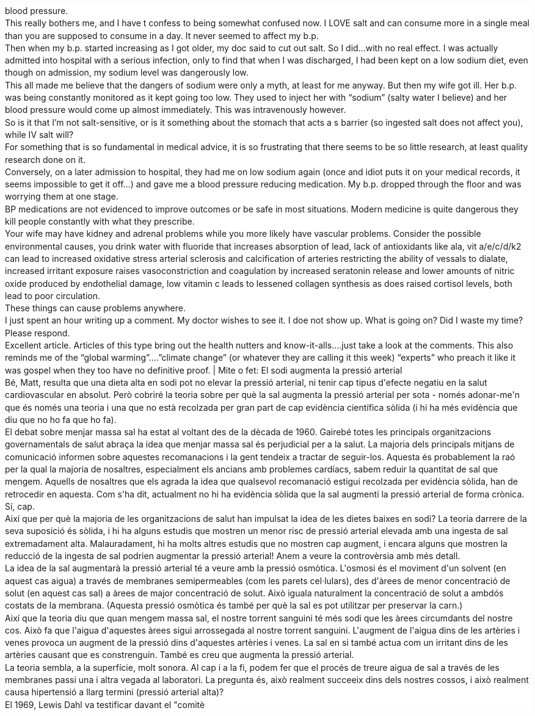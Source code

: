 blood pressure.<br/>This really bothers me, and I have t confess to being somewhat confused now. I LOVE salt and can consume more in a single meal than you are supposed to consume in a day. It never seemed to affect my b.p.<br/>Then when my b.p. started increasing as I got older, my doc said to cut out salt. So I did…with no real effect. I was actually admitted into hospital with a serious infection, only to find that when I was discharged, I had been kept on a low sodium diet, even though on admission, my sodium level was dangerously low.<br/>This all made me believe that the dangers of sodium were only a myth, at least for me anyway. But then my wife got ill. Her b.p. was being constantly monitored as it kept going too low. They used to inject her with “sodium” (salty water I believe) and her blood pressure would come up almost immediately. This was intravenously however.<br/>So is it that I’m not salt-sensitive, or is it something about the stomach that acts a s barrier (so ingested salt does not affect you), while IV salt will?<br/>For something that is so fundamental in medical advice, it is so frustrating that there seems to be so little research, at least quality research done on it.<br/>Conversely, on a later admission to hospital, they had me on low sodium again (once and idiot puts it on your medical records, it seems impossible to get it off…) and gave me a blood pressure reducing medication. My b.p. dropped through the floor and was worrying them at one stage.<br/>BP medications are not evidenced to improve outcomes or be safe in most situations. Modern medicine is quite dangerous they kill people constantly with what they prescribe.<br/>Your wife may have kidney and adrenal problems while you more likely have vascular problems. Consider the possible environmental causes, you drink water with fluoride that increases absorption of lead, lack of antioxidants like ala, vit a/e/c/d/k2 can lead to increased oxidative stress arterial sclerosis and calcification of arteries restricting the ability of vessals to dialate, increased irritant exposure raises vasoconstriction and coagulation by increased seratonin release and lower amounts of nitric oxide produced by endothelial damage, low vitamin c leads to lessened collagen synthesis as does raised cortisol levels, both lead to poor circulation.<br/>These things can cause problems anywhere.<br/>I just spent an hour writing up a comment. My doctor wishes to see it. I doe not show up. What is going on? Did I waste my time? Please respond.<br/>Excellent article. Articles of this type bring out the health nutters and know-it-alls….just take a look at the comments. This also reminds me of the “global warming”….”climate change” (or whatever they are calling it this week) “experts” who preach it like it was gospel when they too have no definitive proof. | Mite o fet: El sodi augmenta la pressió arterial<br/>Bé, Matt, resulta que una dieta alta en sodi pot no elevar la pressió arterial, ni tenir cap tipus d'efecte negatiu en la salut cardiovascular en absolut. Però cobriré la teoria sobre per què la sal augmenta la pressió arterial per sota - només adonar-me'n que és només una teoria i una que no està recolzada per gran part de cap evidència científica sòlida (i hi ha més evidència que diu que no ho fa que ho fa).<br/>El debat sobre menjar massa sal ha estat al voltant des de la dècada de 1960. Gairebé totes les principals organitzacions governamentals de salut abraça la idea que menjar massa sal és perjudicial per a la salut. La majoria dels principals mitjans de comunicació informen sobre aquestes recomanacions i la gent tendeix a tractar de seguir-los. Aquesta és probablement la raó per la qual la majoria de nosaltres, especialment els ancians amb problemes cardíacs, sabem reduir la quantitat de sal que mengem. Aquells de nosaltres que els agrada la idea que qualsevol recomanació estigui recolzada per evidència sòlida, han de retrocedir en aquesta. Com s'ha dit, actualment no hi ha evidència sòlida que la sal augmenti la pressió arterial de forma crònica. Sí, cap.<br/>Així que per què la majoria de les organitzacions de salut han impulsat la idea de les dietes baixes en sodi? La teoria darrere de la seva suposició és sòlida, i hi ha alguns estudis que mostren un menor risc de pressió arterial elevada amb una ingesta de sal extremadament alta. Malauradament, hi ha molts altres estudis que no mostren cap augment, i encara alguns que mostren la reducció de la ingesta de sal podrien augmentar la pressió arterial! Anem a veure la controvèrsia amb més detall.<br/>La idea de la sal augmentarà la pressió arterial té a veure amb la pressió osmòtica. L'osmosi és el moviment d'un solvent (en aquest cas aigua) a través de membranes semipermeables (com les parets cel·lulars), des d'àrees de menor concentració de solut (en aquest cas sal) a àrees de major concentració de solut. Això iguala naturalment la concentració de solut a ambdós costats de la membrana. (Aquesta pressió osmòtica és també per què la sal es pot utilitzar per preservar la carn.)<br/>Així que la teoria diu que quan mengem massa sal, el nostre torrent sanguini té més sodi que les àrees circumdants del nostre cos. Això fa que l'aigua d'aquestes àrees sigui arrossegada al nostre torrent sanguini. L'augment de l'aigua dins de les artèries i venes provoca un augment de la pressió dins d'aquestes artèries i venes. La sal en si també actua com un irritant dins de les artèries causant que es constrenguin. També es creu que augmenta la pressió arterial.<br/>La teoria sembla, a la superfície, molt sonora. Al cap i a la fi, podem fer que el procés de treure aigua de sal a través de les membranes passi una i altra vegada al laboratori. La pregunta és, això realment succeeix dins dels nostres cossos, i això realment causa hipertensió a llarg termini (pressió arterial alta)?<br/>El 1969, Lewis Dahl va testificar davant el "comitè